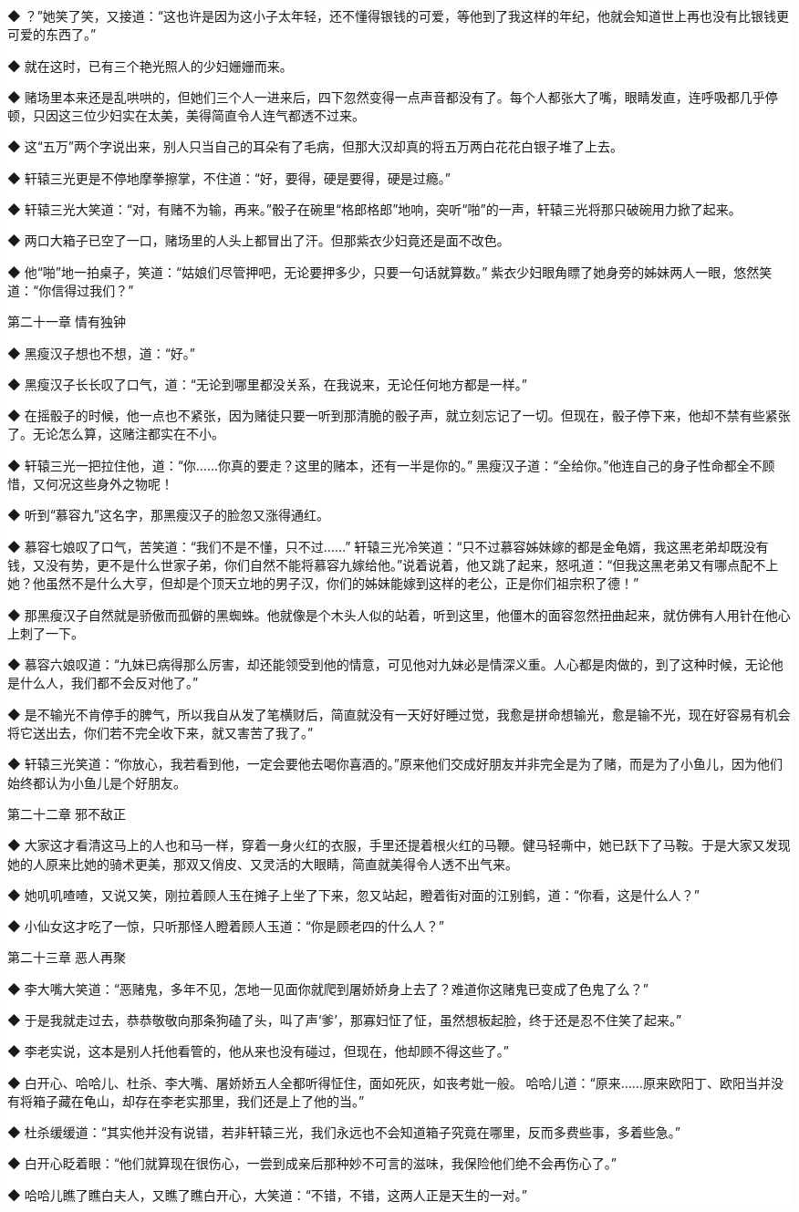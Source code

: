 ◆ ？”她笑了笑，又接道：“这也许是因为这小子太年轻，还不懂得银钱的可爱，等他到了我这样的年纪，他就会知道世上再也没有比银钱更可爱的东西了。”

◆ 就在这时，已有三个艳光照人的少妇姗姗而来。

◆ 赌场里本来还是乱哄哄的，但她们三个人一进来后，四下忽然变得一点声音都没有了。每个人都张大了嘴，眼睛发直，连呼吸都几乎停顿，只因这三位少妇实在太美，美得简直令人连气都透不过来。

◆ 这“五万”两个字说出来，别人只当自己的耳朵有了毛病，但那大汉却真的将五万两白花花白银子堆了上去。

◆ 轩辕三光更是不停地摩拳擦掌，不住道：“好，要得，硬是要得，硬是过瘾。”

◆ 轩辕三光大笑道：“对，有赌不为输，再来。”骰子在碗里“格郎格郎”地响，突听“啪”的一声，轩辕三光将那只破碗用力掀了起来。

◆ 两口大箱子已空了一口，赌场里的人头上都冒出了汗。但那紫衣少妇竟还是面不改色。

◆ 他“啪”地一拍桌子，笑道：“姑娘们尽管押吧，无论要押多少，只要一句话就算数。”    紫衣少妇眼角瞟了她身旁的姊妹两人一眼，悠然笑道：“你信得过我们？”


第二十一章 情有独钟

◆ 黑瘦汉子想也不想，道：“好。”

◆ 黑瘦汉子长长叹了口气，道：“无论到哪里都没关系，在我说来，无论任何地方都是一样。”

◆ 在摇骰子的时候，他一点也不紧张，因为赌徒只要一听到那清脆的骰子声，就立刻忘记了一切。但现在，骰子停下来，他却不禁有些紧张了。无论怎么算，这赌注都实在不小。

◆ 轩辕三光一把拉住他，道：“你……你真的要走？这里的赌本，还有一半是你的。”    黑瘦汉子道：“全给你。”他连自己的身子性命都全不顾惜，又何况这些身外之物呢！

◆ 听到“慕容九”这名字，那黑瘦汉子的脸忽又涨得通红。

◆ 慕容七娘叹了口气，苦笑道：“我们不是不懂，只不过……”    轩辕三光冷笑道：“只不过慕容姊妹嫁的都是金龟婿，我这黑老弟却既没有钱，又没有势，更不是什么世家子弟，你们自然不能将慕容九嫁给他。”说着说着，他又跳了起来，怒吼道：“但我这黑老弟又有哪点配不上她？他虽然不是什么大亨，但却是个顶天立地的男子汉，你们的姊妹能嫁到这样的老公，正是你们祖宗积了德！”

◆ 那黑瘦汉子自然就是骄傲而孤僻的黑蜘蛛。他就像是个木头人似的站着，听到这里，他僵木的面容忽然扭曲起来，就仿佛有人用针在他心上刺了一下。

◆ 慕容六娘叹道：“九妹已病得那么厉害，却还能领受到他的情意，可见他对九妹必是情深义重。人心都是肉做的，到了这种时候，无论他是什么人，我们都不会反对他了。”

◆ 是不输光不肯停手的脾气，所以我自从发了笔横财后，简直就没有一天好好睡过觉，我愈是拼命想输光，愈是输不光，现在好容易有机会将它送出去，你们若不完全收下来，就又害苦了我了。”

◆ 轩辕三光笑道：“你放心，我若看到他，一定会要他去喝你喜酒的。”原来他们交成好朋友并非完全是为了赌，而是为了小鱼儿，因为他们始终都认为小鱼儿是个好朋友。


第二十二章 邪不敌正

◆ 大家这才看清这马上的人也和马一样，穿着一身火红的衣服，手里还提着根火红的马鞭。健马轻嘶中，她已跃下了马鞍。于是大家又发现她的人原来比她的骑术更美，那双又俏皮、又灵活的大眼睛，简直就美得令人透不出气来。

◆ 她叽叽喳喳，又说又笑，刚拉着顾人玉在摊子上坐了下来，忽又站起，瞪着街对面的江别鹤，道：“你看，这是什么人？”

◆ 小仙女这才吃了一惊，只听那怪人瞪着顾人玉道：“你是顾老四的什么人？”


第二十三章 恶人再聚

◆ 李大嘴大笑道：“恶赌鬼，多年不见，怎地一见面你就爬到屠娇娇身上去了？难道你这赌鬼已变成了色鬼了么？”

◆ 于是我就走过去，恭恭敬敬向那条狗磕了头，叫了声‘爹’，那寡妇怔了怔，虽然想板起脸，终于还是忍不住笑了起来。”

◆ 李老实说，这本是别人托他看管的，他从来也没有碰过，但现在，他却顾不得这些了。”

◆ 白开心、哈哈儿、杜杀、李大嘴、屠娇娇五人全都听得怔住，面如死灰，如丧考妣一般。    哈哈儿道：“原来……原来欧阳丁、欧阳当并没有将箱子藏在龟山，却存在李老实那里，我们还是上了他的当。”

◆ 杜杀缓缓道：“其实他并没有说错，若非轩辕三光，我们永远也不会知道箱子究竟在哪里，反而多费些事，多着些急。”

◆ 白开心眨着眼：“他们就算现在很伤心，一尝到成亲后那种妙不可言的滋味，我保险他们绝不会再伤心了。”

◆ 哈哈儿瞧了瞧白夫人，又瞧了瞧白开心，大笑道：“不错，不错，这两人正是天生的一对。”
